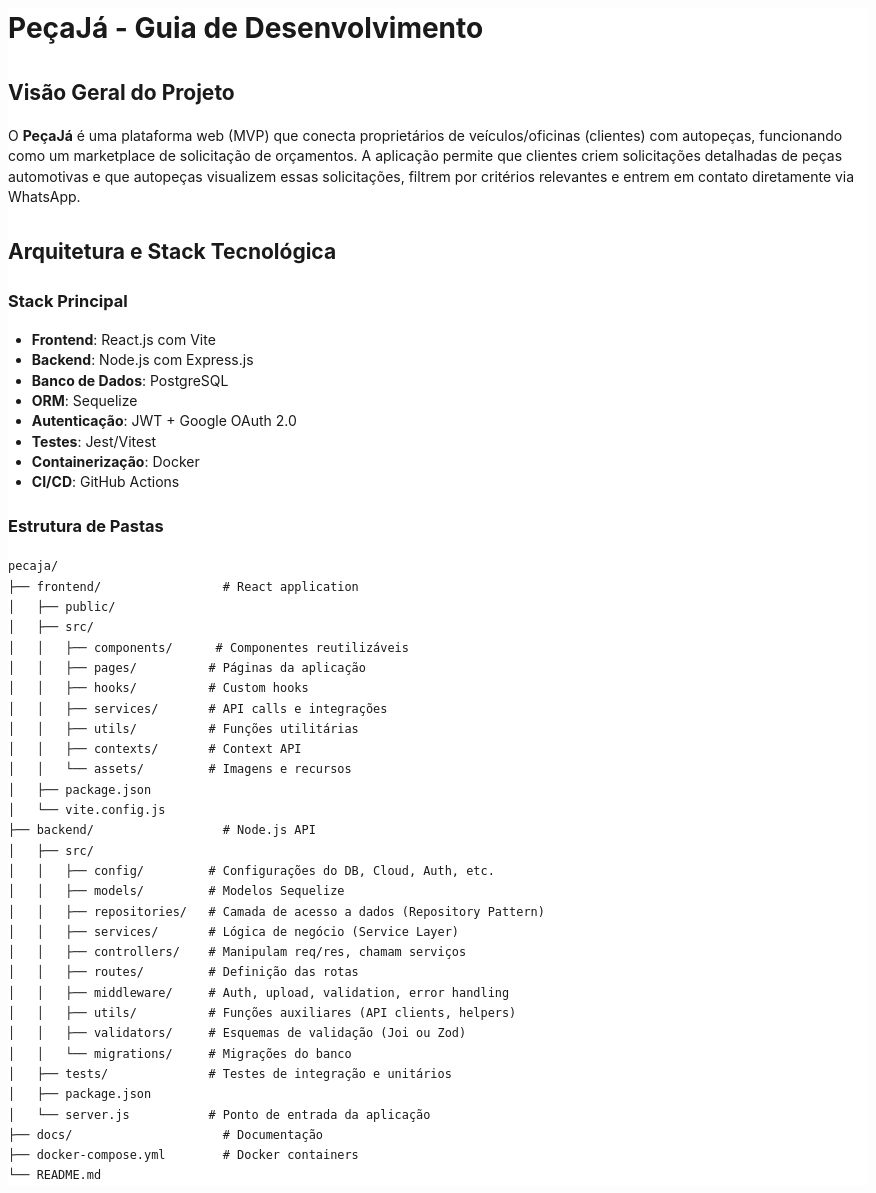 # PeçaJá - Guia de Desenvolvimento

## Visão Geral do Projeto

O **PeçaJá** é uma plataforma web (MVP) que conecta proprietários de veículos/oficinas (clientes) com autopeças, funcionando como um marketplace de solicitação de orçamentos. A aplicação permite que clientes criem solicitações detalhadas de peças automotivas e que autopeças visualizem essas solicitações, filtrem por critérios relevantes e entrem em contato diretamente via WhatsApp.

## Arquitetura e Stack Tecnológica

### Stack Principal

- **Frontend**: React.js com Vite
- **Backend**: Node.js com Express.js
- **Banco de Dados**: PostgreSQL
- **ORM**: Sequelize
- **Autenticação**: JWT + Google OAuth 2.0
- **Testes**: Jest/Vitest
- **Containerização**: Docker
- **CI/CD**: GitHub Actions

### Estrutura de Pastas

```
pecaja/
├── frontend/                 # React application
│   ├── public/
│   ├── src/
│   │   ├── components/      # Componentes reutilizáveis
│   │   ├── pages/          # Páginas da aplicação
│   │   ├── hooks/          # Custom hooks
│   │   ├── services/       # API calls e integrações
│   │   ├── utils/          # Funções utilitárias
│   │   ├── contexts/       # Context API
│   │   └── assets/         # Imagens e recursos
│   ├── package.json
│   └── vite.config.js
├── backend/                  # Node.js API
│   ├── src/
│   │   ├── config/         # Configurações do DB, Cloud, Auth, etc.
│   │   ├── models/         # Modelos Sequelize
│   │   ├── repositories/   # Camada de acesso a dados (Repository Pattern)
│   │   ├── services/       # Lógica de negócio (Service Layer)
│   │   ├── controllers/    # Manipulam req/res, chamam serviços
│   │   ├── routes/         # Definição das rotas
│   │   ├── middleware/     # Auth, upload, validation, error handling
│   │   ├── utils/          # Funções auxiliares (API clients, helpers)
│   │   ├── validators/     # Esquemas de validação (Joi ou Zod)
│   │   └── migrations/     # Migrações do banco
│   ├── tests/              # Testes de integração e unitários
│   ├── package.json
│   └── server.js           # Ponto de entrada da aplicação
├── docs/                     # Documentação
├── docker-compose.yml        # Docker containers
└── README.md
```

